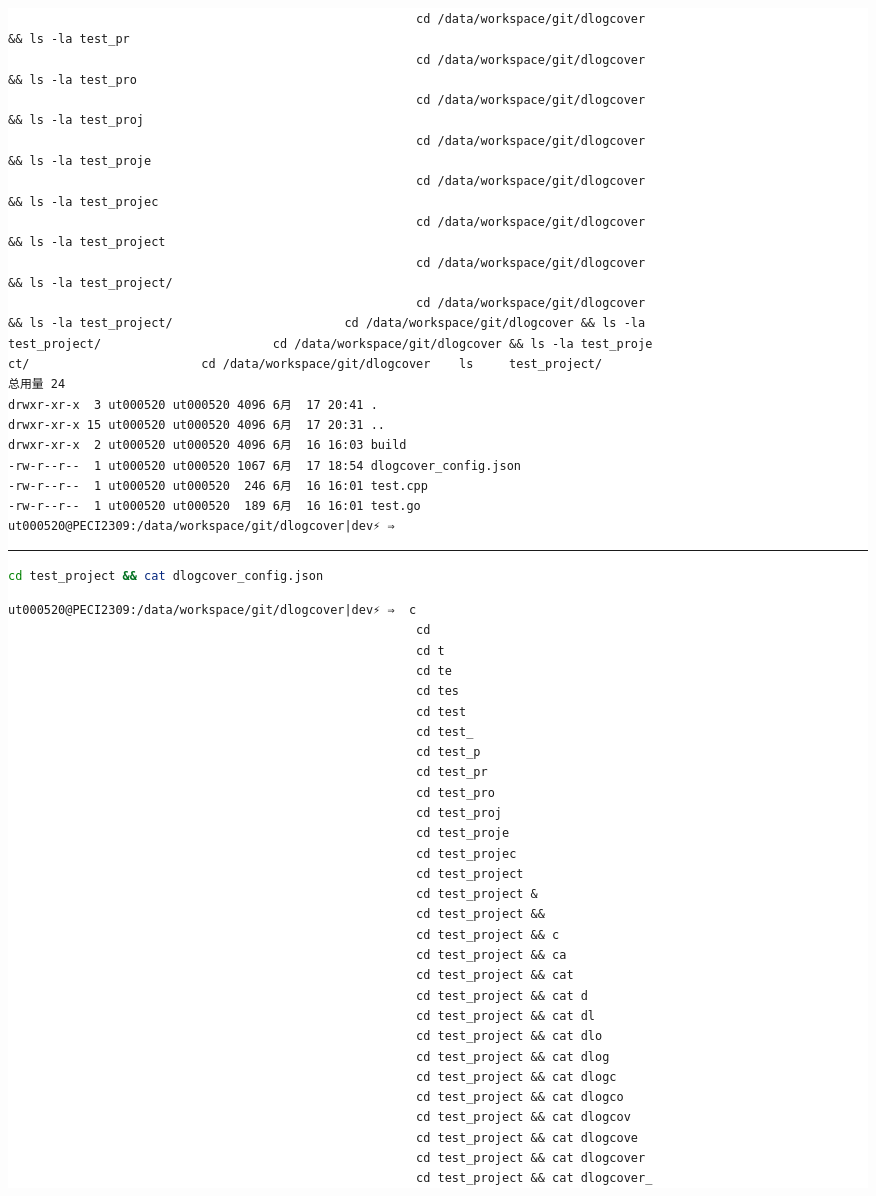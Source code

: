 ```
                                                         cd /data/workspace/git/dlogcover 
&& ls -la test_pr
                                                         cd /data/workspace/git/dlogcover 
&& ls -la test_pro
                                                         cd /data/workspace/git/dlogcover 
&& ls -la test_proj
                                                         cd /data/workspace/git/dlogcover 
&& ls -la test_proje
                                                         cd /data/workspace/git/dlogcover 
&& ls -la test_projec
                                                         cd /data/workspace/git/dlogcover 
&& ls -la test_project
                                                         cd /data/workspace/git/dlogcover 
&& ls -la test_project/
                                                         cd /data/workspace/git/dlogcover 
&& ls -la test_project/                        cd /data/workspace/git/dlogcover && ls -la 
test_project/                        cd /data/workspace/git/dlogcover && ls -la test_proje
ct/                        cd /data/workspace/git/dlogcover    ls     test_project/
总用量 24
drwxr-xr-x  3 ut000520 ut000520 4096 6月  17 20:41 .
drwxr-xr-x 15 ut000520 ut000520 4096 6月  17 20:31 ..
drwxr-xr-x  2 ut000520 ut000520 4096 6月  16 16:03 build
-rw-r--r--  1 ut000520 ut000520 1067 6月  17 18:54 dlogcover_config.json
-rw-r--r--  1 ut000520 ut000520  246 6月  16 16:01 test.cpp
-rw-r--r--  1 ut000520 ut000520  189 6月  16 16:01 test.go
ut000520@PECI2309:/data/workspace/git/dlogcover|dev⚡ ⇒
```

---

```bash
cd test_project && cat dlogcover_config.json
```

```
ut000520@PECI2309:/data/workspace/git/dlogcover|dev⚡ ⇒  c
                                                         cd
                                                         cd t
                                                         cd te
                                                         cd tes
                                                         cd test
                                                         cd test_
                                                         cd test_p
                                                         cd test_pr
                                                         cd test_pro
                                                         cd test_proj
                                                         cd test_proje
                                                         cd test_projec
                                                         cd test_project
                                                         cd test_project &
                                                         cd test_project &&
                                                         cd test_project && c
                                                         cd test_project && ca
                                                         cd test_project && cat
                                                         cd test_project && cat d
                                                         cd test_project && cat dl
                                                         cd test_project && cat dlo
                                                         cd test_project && cat dlog
                                                         cd test_project && cat dlogc
                                                         cd test_project && cat dlogco
                                                         cd test_project && cat dlogcov
                                                         cd test_project && cat dlogcove
                                                         cd test_project && cat dlogcover
                                                         cd test_project && cat dlogcover_

```